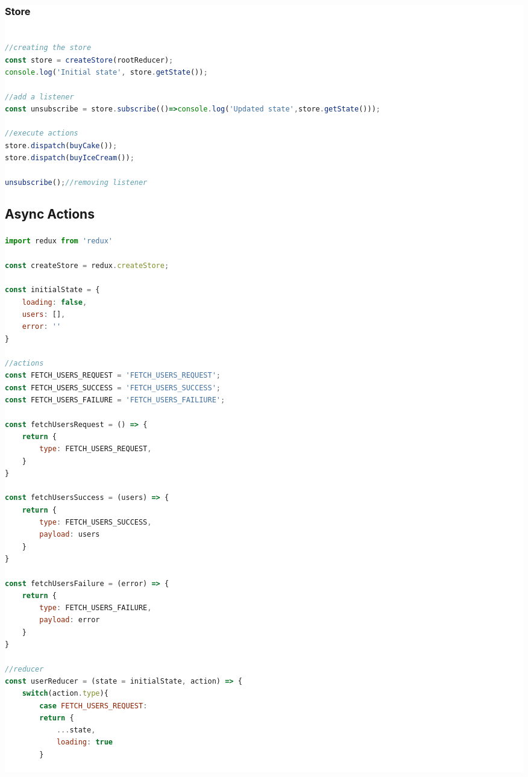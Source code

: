 ### Store
```js

//creating the store
const store = createStore(rootReducer);
console.log('Initial state', store.getState());

//add a listener
const unsubscribe = store.subscribe(()=>console.log('Updated state',store.getState()));

//execute actions
store.dispatch(buyCake());
store.dispatch(buyIceCream());

unsubscribe();//removing listener
```

## Async Actions
```js
import redux from 'redux'

const createStore = redux.createStore;

const initialState = {
	loading: false,
	users: [],
	error: ''
}

//actions
const FETCH_USERS_REQUEST = 'FETCH_USERS_REQUEST'; 
const FETCH_USERS_SUCCESS = 'FETCH_USERS_SUCCESS'; 
const FETCH_USERS_FAILURE = 'FETCH_USERS_FAILIURE';

const fetchUsersRequest = () => {
	return {
		type: FETCH_USERS_REQUEST,
	}
}

const fetchUsersSuccess = (users) => {
	return {
		type: FETCH_USERS_SUCCESS,
		payload: users
	}
}

const fetchUsersFailure = (error) => {
	return {
		type: FETCH_USERS_FAILURE,
		payload: error
	}
}

//reducer
const userReducer = (state = initialState, action) => {
	switch(action.type){
		case FETCH_USERS_REQUEST:
		return {
			...state,
			loading: true
		}
		
```
